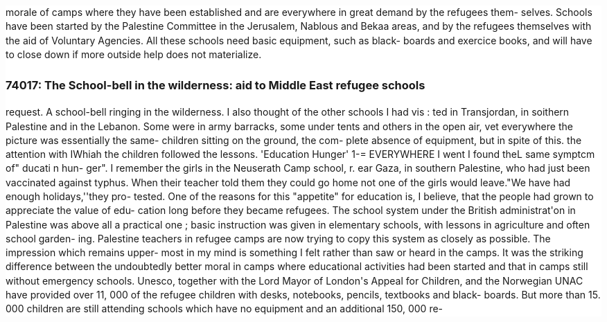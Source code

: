 morale of camps where they have been established and
are everywhere in great demand by the refugees them-
selves.
Schools have been started by the Palestine Committee
in the Jerusalem, Nablous and Bekaa areas, and by the
refugees themselves with the aid of Voluntary Agencies.
All these schools need basic equipment, such as black-
boards and exercice books, and will have to close down
if more outside help does not materialize.

### 74017: The School-bell in the wilderness: aid to Middle East refugee schools

request. A school-bell ringing in the
wilderness.
I also thought of the other schools I
had vis : ted in Transjordan, in soithern
Palestine and in the Lebanon. Some were
in army barracks, some under tents and
others in the open air, vet everywhere
the picture was essentially the same-
children sitting on the ground, the com-
plete absence of equipment, but in spite
of this. the attention with IWhiah the
children followed the lessons.
'Education Hunger'
1-= EVERYWHERE I went I found theL same symptcm of" ducati n hun-
ger". I remember the girls in the
Neuserath Camp school, r. ear Gaza, in
southern Palestine, who had just been
vaccinated against typhus. When their
teacher told them they could go home
not one of the girls would leave."We
have had enough holidays,''they pro-
tested.
One of the reasons for this "appetite"
for education is, I believe, that the people
had grown to appreciate the value of edu-
cation long before they became refugees.
The school system under the British
administrat'on in Palestine was above all
a practical one ; basic instruction was
given in elementary schools, with lessons
in agriculture and often school garden-
ing.
Palestine teachers in refugee camps
are now trying to copy this system as
closely as possible.
The impression which remains upper-
most in my mind is something I felt
rather than saw or heard in the camps.
It was the striking difference between
the undoubtedly better moral in camps
where educational activities had been
started and that in camps still without
emergency schools.
Unesco, together with the Lord Mayor
of London's Appeal for Children, and the
Norwegian UNAC have provided over
11, 000 of the refugee children with desks,
notebooks, pencils, textbooks and black-
boards. But more than 15. 000 children
are still attending schools which have no
equipment and an additional 150, 000 re-